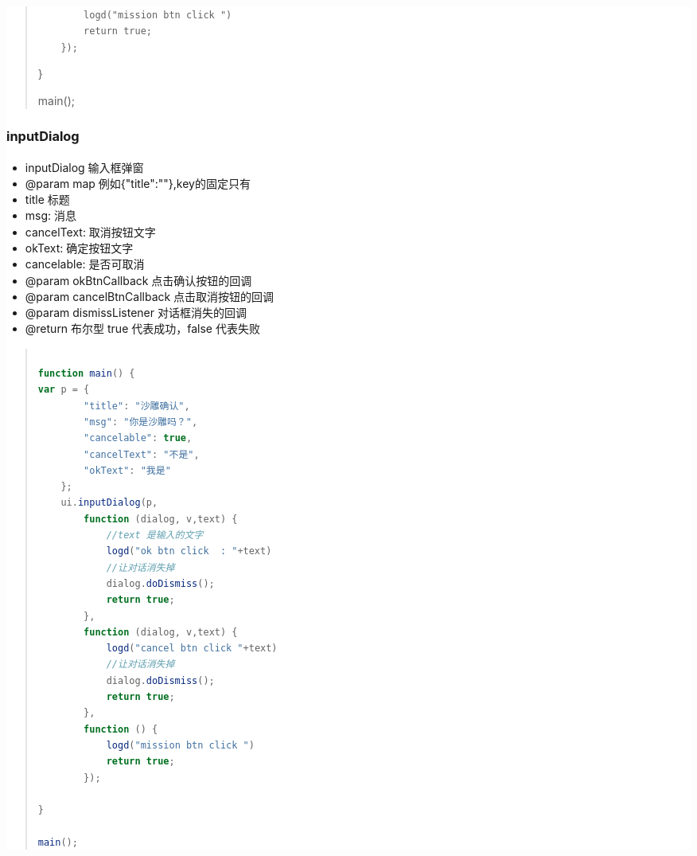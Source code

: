 >             logd("mission btn click ")
>             return true;
>         });
> 
> }
> 
> main();
>  ```


### inputDialog

 * inputDialog 输入框弹窗
 * @param map 例如{"title":""},key的固定只有
 * title 标题
 * msg: 消息
 * cancelText: 取消按钮文字
 * okText: 确定按钮文字
 * cancelable: 是否可取消
 * @param okBtnCallback 点击确认按钮的回调
 * @param cancelBtnCallback 点击取消按钮的回调
 * @param dismissListener 对话框消失的回调
 * @return 布尔型 true 代表成功，false 代表失败

> ```javascript
> 
> function main() {
> var p = {
>         "title": "沙雕确认",
>         "msg": "你是沙雕吗？",
>         "cancelable": true,
>         "cancelText": "不是",
>         "okText": "我是"
>     };
>     ui.inputDialog(p, 
>         function (dialog, v,text) {
>             //text 是输入的文字
>             logd("ok btn click  : "+text)
>             //让对话消失掉
>             dialog.doDismiss();
>             return true;
>         },
>         function (dialog, v,text) {
>             logd("cancel btn click "+text)
>             //让对话消失掉
>             dialog.doDismiss();
>             return true;
>         },
>         function () {
>             logd("mission btn click ")
>             return true;
>         });
> 
> }
> 
> main();
>  ```
